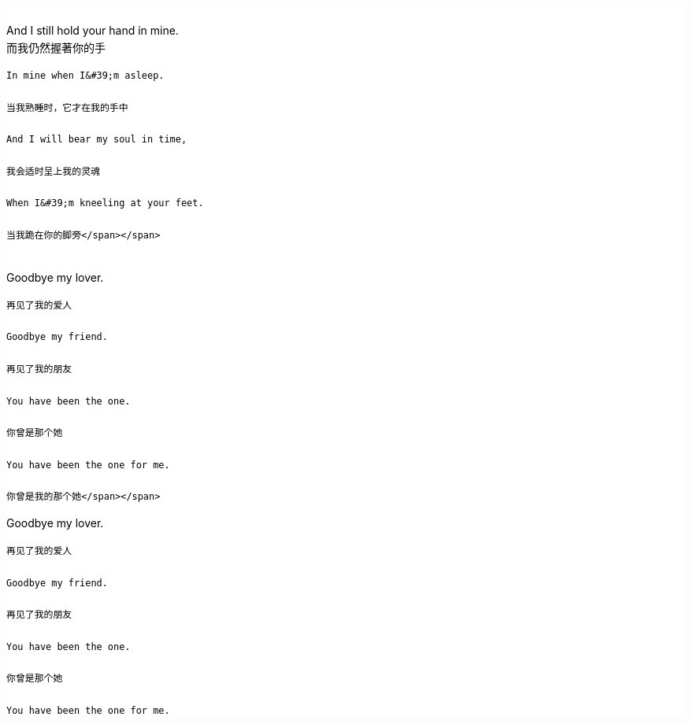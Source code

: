 <div>
	&nbsp;
</div>

<div>
	<span style="color: rgb(0, 0, 0); font-size: 14px; line-height: 1.6em;">And I still hold your hand in mine.</span>
</div>

<div>
	<span style="font-size:14px;"><span style="color:#000000;">而我仍然握著你的手

	In mine when I&#39;m asleep.

	当我熟睡时，它才在我的手中

	And I will bear my soul in time,

	我会适时呈上我的灵魂

	When I&#39;m kneeling at your feet.

	当我跪在你的脚旁</span></span>
</div>

<div>
	&nbsp;
</div>

<div>
	<span style="color:#000000;"><span style="font-size:14px;">Goodbye my lover.

	再见了我的爱人

	Goodbye my friend.

	再见了我的朋友

	You have been the one.

	你曾是那个她

	You have been the one for me.

	你曾是我的那个她</span></span>
</div>

<div>
	<span style="color:#000000;"><span style="font-size:14px;">Goodbye my lover.

	再见了我的爱人

	Goodbye my friend.

	再见了我的朋友

	You have been the one.

	你曾是那个她

	You have been the one for me.
